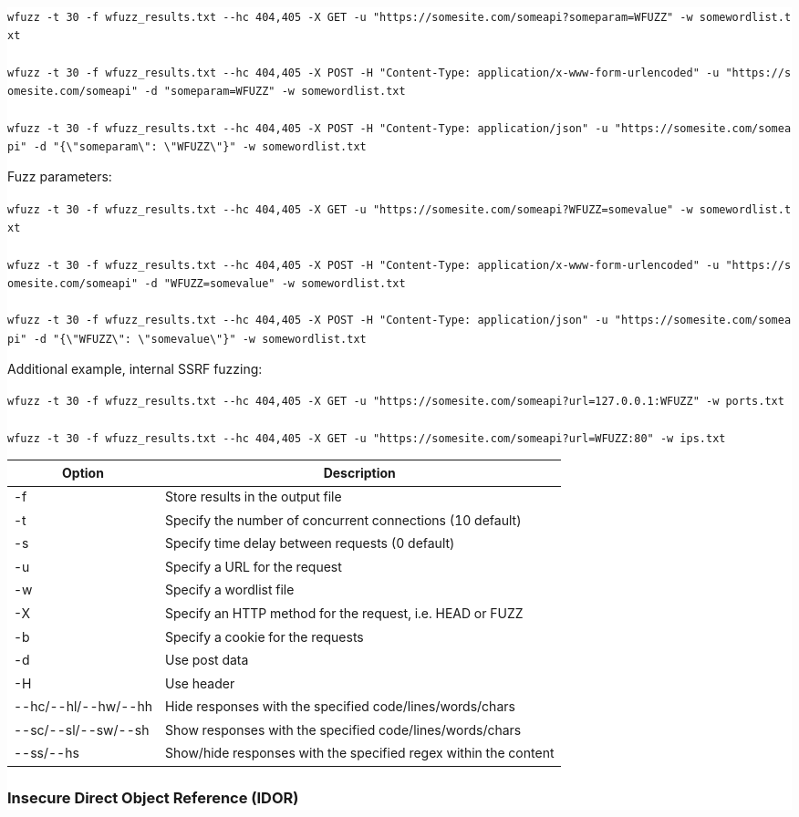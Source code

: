 ```fundamental
wfuzz -t 30 -f wfuzz_results.txt --hc 404,405 -X GET -u "https://somesite.com/someapi?someparam=WFUZZ" -w somewordlist.txt

wfuzz -t 30 -f wfuzz_results.txt --hc 404,405 -X POST -H "Content-Type: application/x-www-form-urlencoded" -u "https://somesite.com/someapi" -d "someparam=WFUZZ" -w somewordlist.txt

wfuzz -t 30 -f wfuzz_results.txt --hc 404,405 -X POST -H "Content-Type: application/json" -u "https://somesite.com/someapi" -d "{\"someparam\": \"WFUZZ\"}" -w somewordlist.txt
```

Fuzz parameters:

```fundamental
wfuzz -t 30 -f wfuzz_results.txt --hc 404,405 -X GET -u "https://somesite.com/someapi?WFUZZ=somevalue" -w somewordlist.txt

wfuzz -t 30 -f wfuzz_results.txt --hc 404,405 -X POST -H "Content-Type: application/x-www-form-urlencoded" -u "https://somesite.com/someapi" -d "WFUZZ=somevalue" -w somewordlist.txt

wfuzz -t 30 -f wfuzz_results.txt --hc 404,405 -X POST -H "Content-Type: application/json" -u "https://somesite.com/someapi" -d "{\"WFUZZ\": \"somevalue\"}" -w somewordlist.txt
```

Additional example, internal SSRF fuzzing:

```fundamental
wfuzz -t 30 -f wfuzz_results.txt --hc 404,405 -X GET -u "https://somesite.com/someapi?url=127.0.0.1:WFUZZ" -w ports.txt

wfuzz -t 30 -f wfuzz_results.txt --hc 404,405 -X GET -u "https://somesite.com/someapi?url=WFUZZ:80" -w ips.txt
```

| Option | Description |
| --- | --- |
| -f | Store results in the output file |
| -t | Specify the number of concurrent connections (10 default) |
| -s | Specify time delay between requests (0 default) |
| -u | Specify a URL for the request |
| -w | Specify a wordlist file |
| -X | Specify an HTTP method for the request, i.e. HEAD or FUZZ |
| -b | Specify a cookie for the requests |
| -d | Use post data |
| -H | Use header |
| --hc/--hl/--hw/--hh | Hide responses with the specified code/lines/words/chars |
| --sc/--sl/--sw/--sh| Show responses with the specified code/lines/words/chars |
| --ss/--hs| Show/hide responses with the specified regex within the content |

### Insecure Direct Object Reference (IDOR)
